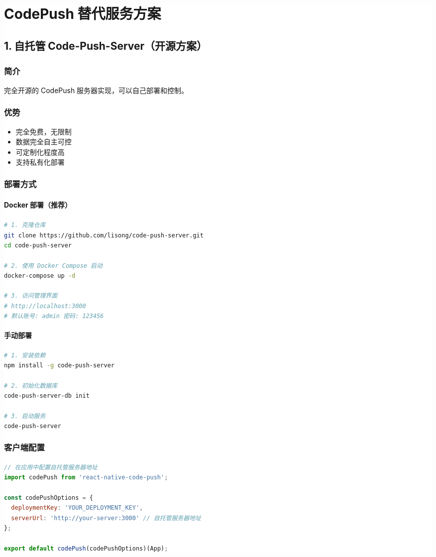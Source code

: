# CodePush 替代服务方案

## 1. 自托管 Code-Push-Server（开源方案）

### 简介
完全开源的 CodePush 服务器实现，可以自己部署和控制。

### 优势
- 完全免费，无限制
- 数据完全自主可控
- 可定制化程度高
- 支持私有化部署

### 部署方式

#### Docker 部署（推荐）
```bash
# 1. 克隆仓库
git clone https://github.com/lisong/code-push-server.git
cd code-push-server

# 2. 使用 Docker Compose 启动
docker-compose up -d

# 3. 访问管理界面
# http://localhost:3000
# 默认账号: admin 密码: 123456
```

#### 手动部署
```bash
# 1. 安装依赖
npm install -g code-push-server

# 2. 初始化数据库
code-push-server-db init

# 3. 启动服务
code-push-server
```

### 客户端配置
```javascript
// 在应用中配置自托管服务器地址
import codePush from 'react-native-code-push';

const codePushOptions = {
  deploymentKey: 'YOUR_DEPLOYMENT_KEY',
  serverUrl: 'http://your-server:3000' // 自托管服务器地址
};

export default codePush(codePushOptions)(App);
```
